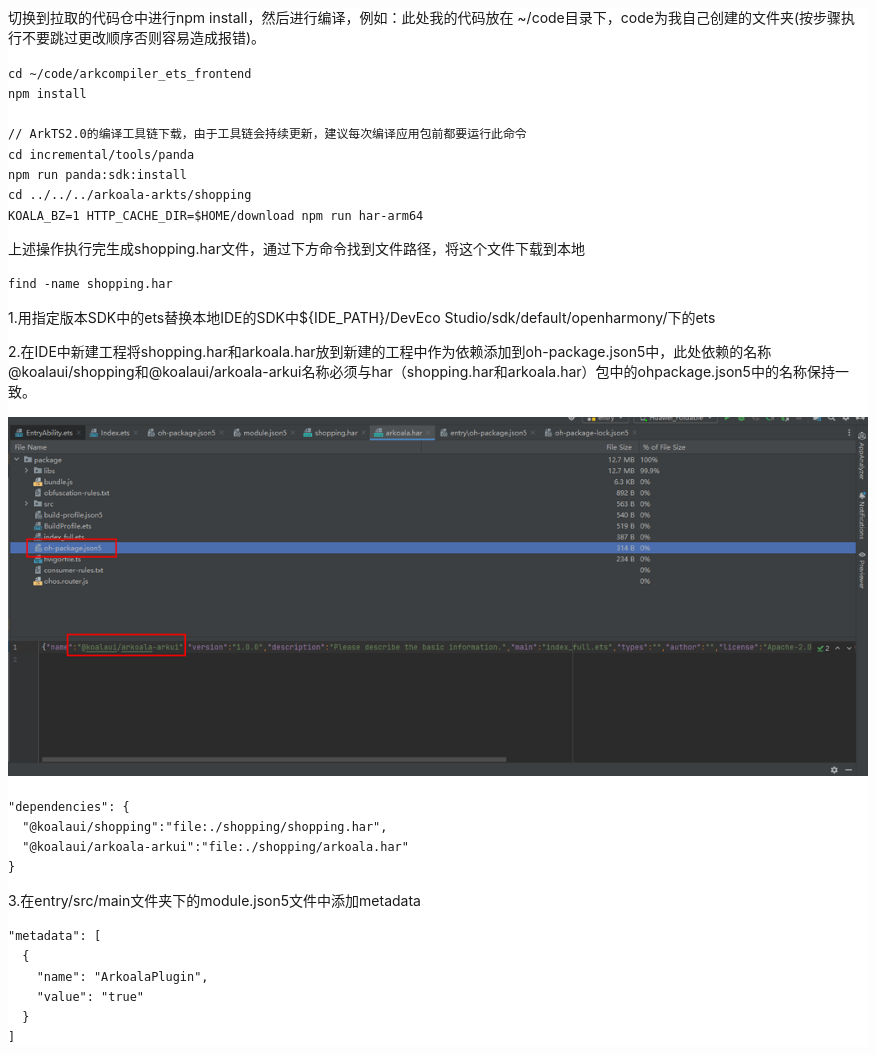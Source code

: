 切换到拉取的代码仓中进行npm install，然后进行编译，例如：此处我的代码放在 ~/code目录下，code为我自己创建的文件夹(按步骤执行不要跳过更改顺序否则容易造成报错)。

```
cd ~/code/arkcompiler_ets_frontend
npm install

// ArkTS2.0的编译工具链下载，由于工具链会持续更新，建议每次编译应用包前都要运行此命令
cd incremental/tools/panda
npm run panda:sdk:install
cd ../../../arkoala-arkts/shopping
KOALA_BZ=1 HTTP_CACHE_DIR=$HOME/download npm run har-arm64
```

上述操作执行完生成shopping.har文件，通过下方命令找到文件路径，将这个文件下载到本地

```
find -name shopping.har
```

1.用指定版本SDK中的ets替换本地IDE的SDK中${IDE_PATH}/DevEco Studio/sdk/default/openharmony/下的ets

2.在IDE中新建工程将shopping.har和arkoala.har放到新建的工程中作为依赖添加到oh-package.json5中，此处依赖的名称@koalaui/shopping和@koalaui/arkoala-arkui名称必须与har（shopping.har和arkoala.har）包中的ohpackage.json5中的名称保持一致。

![](./code/Project/HapBuild/screenshots/harName.png)

```
"dependencies": {
  "@koalaui/shopping":"file:./shopping/shopping.har",
  "@koalaui/arkoala-arkui":"file:./shopping/arkoala.har"
}
```

3.在entry/src/main文件夹下的module.json5文件中添加metadata

```
"metadata": [
  {
    "name": "ArkoalaPlugin",
    "value": "true"
  }
]
```

